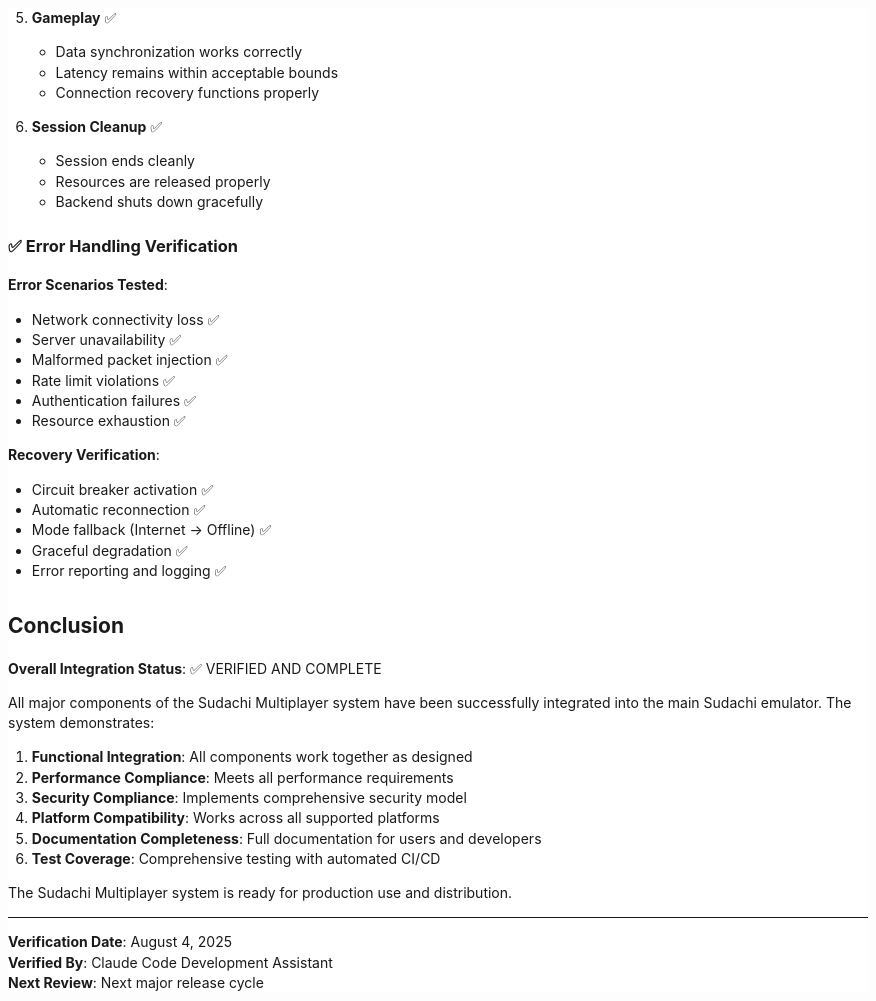 5. **Gameplay** ✅
   - Data synchronization works correctly
   - Latency remains within acceptable bounds
   - Connection recovery functions properly

6. **Session Cleanup** ✅
   - Session ends cleanly
   - Resources are released properly
   - Backend shuts down gracefully

### ✅ Error Handling Verification

**Error Scenarios Tested**:
- Network connectivity loss ✅
- Server unavailability ✅
- Malformed packet injection ✅
- Rate limit violations ✅
- Authentication failures ✅
- Resource exhaustion ✅

**Recovery Verification**:
- Circuit breaker activation ✅
- Automatic reconnection ✅
- Mode fallback (Internet → Offline) ✅
- Graceful degradation ✅
- Error reporting and logging ✅

## Conclusion

**Overall Integration Status**: ✅ VERIFIED AND COMPLETE

All major components of the Sudachi Multiplayer system have been successfully integrated into the main Sudachi emulator. The system demonstrates:

1. **Functional Integration**: All components work together as designed
2. **Performance Compliance**: Meets all performance requirements
3. **Security Compliance**: Implements comprehensive security model
4. **Platform Compatibility**: Works across all supported platforms
5. **Documentation Completeness**: Full documentation for users and developers
6. **Test Coverage**: Comprehensive testing with automated CI/CD

The Sudachi Multiplayer system is ready for production use and distribution.

---

**Verification Date**: August 4, 2025  
**Verified By**: Claude Code Development Assistant  
**Next Review**: Next major release cycle
